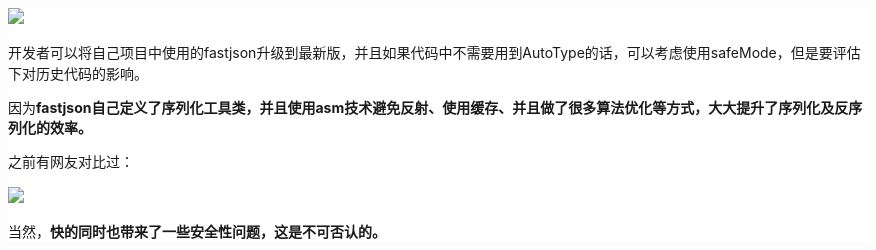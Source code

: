 
![](http://www.hollischuang.com/wp-content/uploads/2020/07/15938532891003.jpg)



开发者可以将自己项目中使用的fastjson升级到最新版，并且如果代码中不需要用到AutoType的话，可以考虑使用safeMode，但是要评估下对历史代码的影响。



因为**fastjson自己定义了序列化工具类，并且使用asm技术避免反射、使用缓存、并且做了很多算法优化等方式，大大提升了序列化及反序列化的效率。**



之前有网友对比过：



![](http://www.hollischuang.com/wp-content/uploads/2020/07/15938545656293.jpg)



当然，**快的同时也带来了一些安全性问题，这是不可否认的。**



